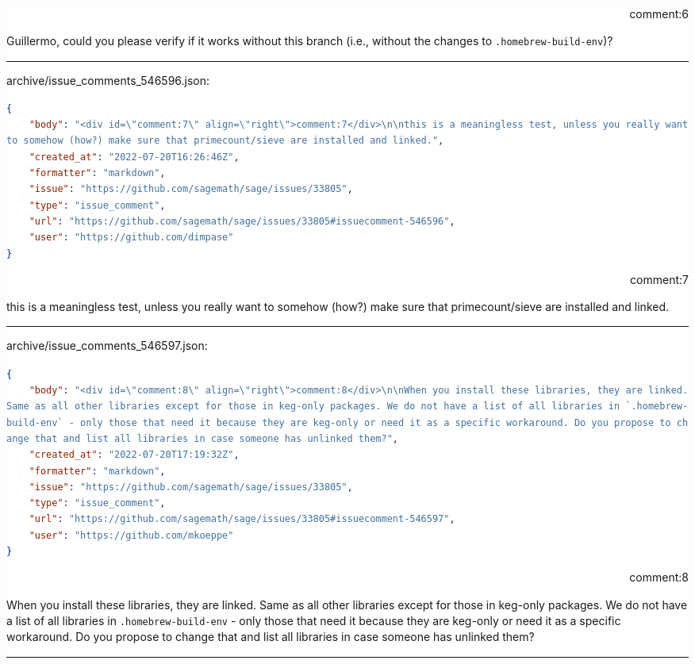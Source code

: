 <div id="comment:6" align="right">comment:6</div>

Guillermo, could you please verify if it works without this branch (i.e., without the changes to `.homebrew-build-env`)?



---

archive/issue_comments_546596.json:
```json
{
    "body": "<div id=\"comment:7\" align=\"right\">comment:7</div>\n\nthis is a meaningless test, unless you really want to somehow (how?) make sure that primecount/sieve are installed and linked.",
    "created_at": "2022-07-20T16:26:46Z",
    "formatter": "markdown",
    "issue": "https://github.com/sagemath/sage/issues/33805",
    "type": "issue_comment",
    "url": "https://github.com/sagemath/sage/issues/33805#issuecomment-546596",
    "user": "https://github.com/dimpase"
}
```

<div id="comment:7" align="right">comment:7</div>

this is a meaningless test, unless you really want to somehow (how?) make sure that primecount/sieve are installed and linked.



---

archive/issue_comments_546597.json:
```json
{
    "body": "<div id=\"comment:8\" align=\"right\">comment:8</div>\n\nWhen you install these libraries, they are linked. Same as all other libraries except for those in keg-only packages. We do not have a list of all libraries in `.homebrew-build-env` - only those that need it because they are keg-only or need it as a specific workaround. Do you propose to change that and list all libraries in case someone has unlinked them?",
    "created_at": "2022-07-20T17:19:32Z",
    "formatter": "markdown",
    "issue": "https://github.com/sagemath/sage/issues/33805",
    "type": "issue_comment",
    "url": "https://github.com/sagemath/sage/issues/33805#issuecomment-546597",
    "user": "https://github.com/mkoeppe"
}
```

<div id="comment:8" align="right">comment:8</div>

When you install these libraries, they are linked. Same as all other libraries except for those in keg-only packages. We do not have a list of all libraries in `.homebrew-build-env` - only those that need it because they are keg-only or need it as a specific workaround. Do you propose to change that and list all libraries in case someone has unlinked them?



---
